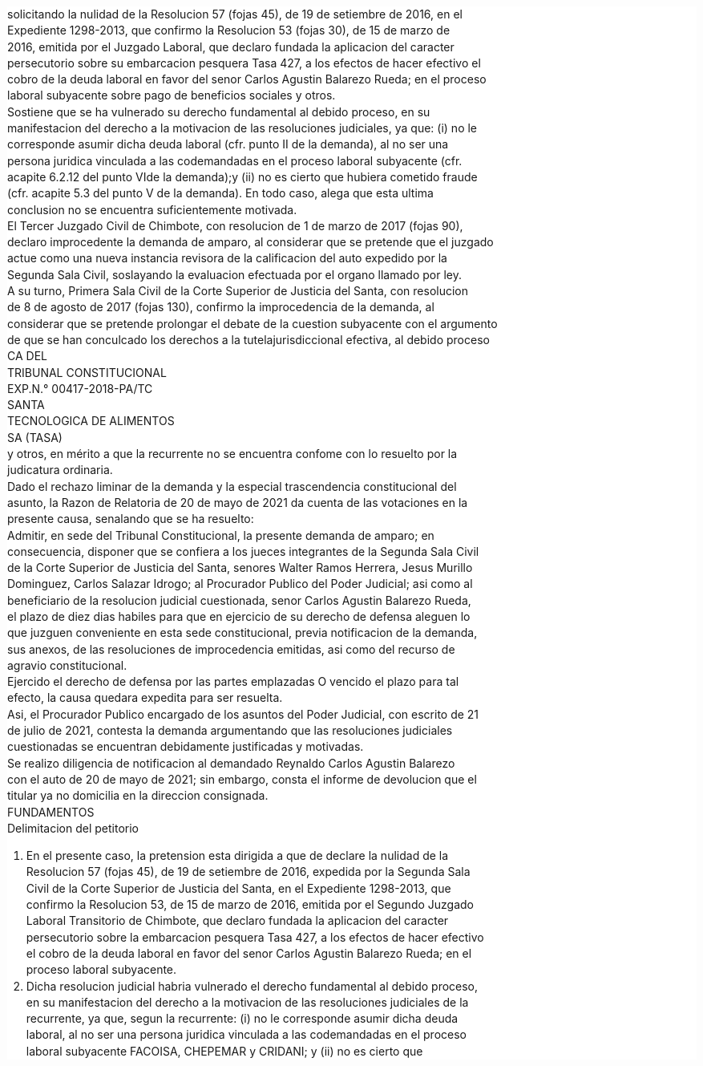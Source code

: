 solicitando la nulidad de la Resolucion 57 (fojas 45), de 19 de setiembre de 2016, en el  
Expediente 1298-2013, que confirmo la Resolucion 53 (fojas 30), de 15 de marzo de  
2016, emitida por el Juzgado Laboral, que declaro fundada la aplicacion del caracter  
persecutorio sobre su embarcacion pesquera Tasa 427, a los efectos de hacer efectivo el  
cobro de la deuda laboral en favor del senor Carlos Agustin Balarezo Rueda; en el proceso  
laboral subyacente sobre pago de beneficios sociales y otros.  
Sostiene que se ha vulnerado su derecho fundamental al debido proceso, en su  
manifestacion del derecho a la motivacion de las resoluciones judiciales, ya que: (i) no le  
corresponde asumir dicha deuda laboral (cfr. punto II de la demanda), al no ser una  
persona juridica vinculada a las codemandadas en el proceso laboral subyacente (cfr.  
acapite 6.2.12 del punto VIde la demanda);y (ii) no es cierto que hubiera cometido fraude  
(cfr. acapite 5.3 del punto V de la demanda). En todo caso, alega que esta ultima  
conclusion no se encuentra suficientemente motivada.  
El Tercer Juzgado Civil de Chimbote, con resolucion de 1 de marzo de 2017 (fojas 90),  
declaro improcedente la demanda de amparo, al considerar que se pretende que el juzgado  
actue como una nueva instancia revisora de la calificacion del auto expedido por la  
Segunda Sala Civil, soslayando la evaluacion efectuada por el organo llamado por ley.  
A su turno, Primera Sala Civil de la Corte Superior de Justicia del Santa, con resolucion  
de 8 de agosto de 2017 (fojas 130), confirmo la improcedencia de la demanda, al  
considerar que se pretende prolongar el debate de la cuestion subyacente con el argumento  
de que se han conculcado los derechos a la tutelajurisdiccional efectiva, al debido proceso  
CA DEL  
TRIBUNAL CONSTITUCIONAL  
EXP.N.° 00417-2018-PA/TC  
SANTA  
TECNOLOGICA DE ALIMENTOS  
SA (TASA)  
y otros, en mérito a que la recurrente no se encuentra confome con lo resuelto por la  
judicatura ordinaria.  
Dado el rechazo liminar de la demanda y la especial trascendencia constitucional del  
asunto, la Razon de Relatoria de 20 de mayo de 2021 da cuenta de las votaciones en la  
presente causa, senalando que se ha resuelto:  
Admitir, en sede del Tribunal Constitucional, la presente demanda de amparo; en  
consecuencia, disponer que se confiera a los jueces integrantes de la Segunda Sala Civil  
de la Corte Superior de Justicia del Santa, senores Walter Ramos Herrera, Jesus Murillo  
Dominguez, Carlos Salazar Idrogo; al Procurador Publico del Poder Judicial; asi como al  
beneficiario de la resolucion judicial cuestionada, senor Carlos Agustin Balarezo Rueda,  
el plazo de diez dias habiles para que en ejercicio de su derecho de defensa aleguen lo  
que juzguen conveniente en esta sede constitucional, previa notificacion de la demanda,  
sus anexos, de las resoluciones de improcedencia emitidas, asi como del recurso de  
agravio constitucional.  
Ejercido el derecho de defensa por las partes emplazadas O vencido el plazo para tal  
efecto, la causa quedara expedita para ser resuelta.  
Asi, el Procurador Publico encargado de los asuntos del Poder Judicial, con escrito de 21  
de julio de 2021, contesta la demanda argumentando que las resoluciones judiciales  
cuestionadas se encuentran debidamente justificadas y motivadas.  
Se realizo diligencia de notificacion al demandado Reynaldo Carlos Agustin Balarezo  
con el auto de 20 de mayo de 2021; sin embargo, consta el informe de devolucion que el  
titular ya no domicilia en la direccion consignada.  
FUNDAMENTOS  
Delimitacion del petitorio  
1. En el presente caso, la pretension esta dirigida a que de declare la nulidad de la  
Resolucion 57 (fojas 45), de 19 de setiembre de 2016, expedida por la Segunda Sala  
Civil de la Corte Superior de Justicia del Santa, en el Expediente 1298-2013, que  
confirmo la Resolucion 53, de 15 de marzo de 2016, emitida por el Segundo Juzgado  
Laboral Transitorio de Chimbote, que declaro fundada la aplicacion del caracter  
persecutorio sobre la embarcacion pesquera Tasa 427, a los efectos de hacer efectivo  
el cobro de la deuda laboral en favor del senor Carlos Agustin Balarezo Rueda; en el  
proceso laboral subyacente.  
2. Dicha resolucion judicial habria vulnerado el derecho fundamental al debido proceso,  
en su manifestacion del derecho a la motivacion de las resoluciones judiciales de la  
recurrente, ya que, segun la recurrente: (i) no le corresponde asumir dicha deuda  
laboral, al no ser una persona juridica vinculada a las codemandadas en el proceso  
laboral subyacente FACOISA, CHEPEMAR y CRIDANI; y (ii) no es cierto que  